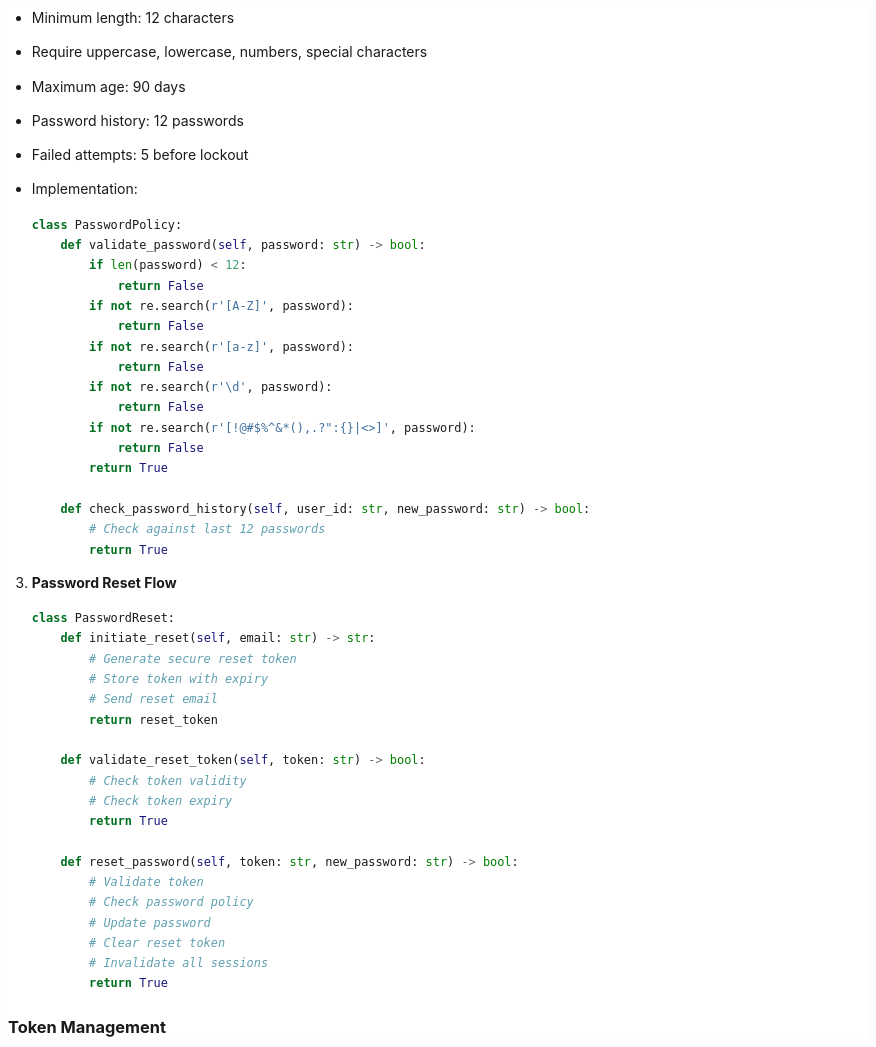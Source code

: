    - Minimum length: 12 characters
   - Require uppercase, lowercase, numbers, special characters
   - Maximum age: 90 days
   - Password history: 12 passwords
   - Failed attempts: 5 before lockout
   - Implementation:

     ```python
     class PasswordPolicy:
         def validate_password(self, password: str) -> bool:
             if len(password) < 12:
                 return False
             if not re.search(r'[A-Z]', password):
                 return False
             if not re.search(r'[a-z]', password):
                 return False
             if not re.search(r'\d', password):
                 return False
             if not re.search(r'[!@#$%^&*(),.?":{}|<>]', password):
                 return False
             return True

         def check_password_history(self, user_id: str, new_password: str) -> bool:
             # Check against last 12 passwords
             return True
     ```

3. **Password Reset Flow**

   ```python
   class PasswordReset:
       def initiate_reset(self, email: str) -> str:
           # Generate secure reset token
           # Store token with expiry
           # Send reset email
           return reset_token

       def validate_reset_token(self, token: str) -> bool:
           # Check token validity
           # Check token expiry
           return True

       def reset_password(self, token: str, new_password: str) -> bool:
           # Validate token
           # Check password policy
           # Update password
           # Clear reset token
           # Invalidate all sessions
           return True
   ```

### Token Management
